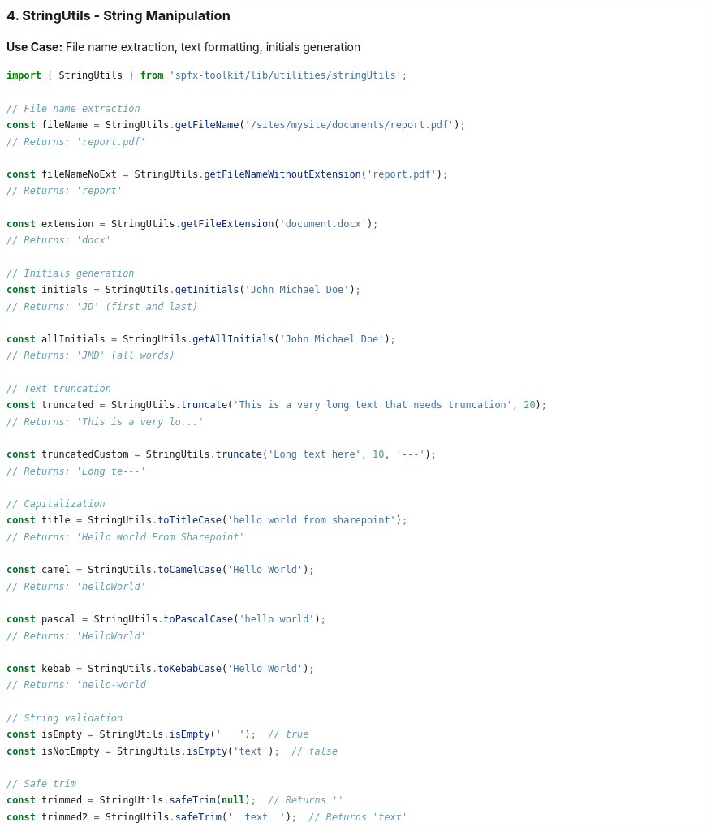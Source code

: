 
### 4. StringUtils - String Manipulation

**Use Case:** File name extraction, text formatting, initials generation

```typescript
import { StringUtils } from 'spfx-toolkit/lib/utilities/stringUtils';

// File name extraction
const fileName = StringUtils.getFileName('/sites/mysite/documents/report.pdf');
// Returns: 'report.pdf'

const fileNameNoExt = StringUtils.getFileNameWithoutExtension('report.pdf');
// Returns: 'report'

const extension = StringUtils.getFileExtension('document.docx');
// Returns: 'docx'

// Initials generation
const initials = StringUtils.getInitials('John Michael Doe');
// Returns: 'JD' (first and last)

const allInitials = StringUtils.getAllInitials('John Michael Doe');
// Returns: 'JMD' (all words)

// Text truncation
const truncated = StringUtils.truncate('This is a very long text that needs truncation', 20);
// Returns: 'This is a very lo...'

const truncatedCustom = StringUtils.truncate('Long text here', 10, '---');
// Returns: 'Long te---'

// Capitalization
const title = StringUtils.toTitleCase('hello world from sharepoint');
// Returns: 'Hello World From Sharepoint'

const camel = StringUtils.toCamelCase('Hello World');
// Returns: 'helloWorld'

const pascal = StringUtils.toPascalCase('hello world');
// Returns: 'HelloWorld'

const kebab = StringUtils.toKebabCase('Hello World');
// Returns: 'hello-world'

// String validation
const isEmpty = StringUtils.isEmpty('   ');  // true
const isNotEmpty = StringUtils.isEmpty('text');  // false

// Safe trim
const trimmed = StringUtils.safeTrim(null);  // Returns ''
const trimmed2 = StringUtils.safeTrim('  text  ');  // Returns 'text'
```
